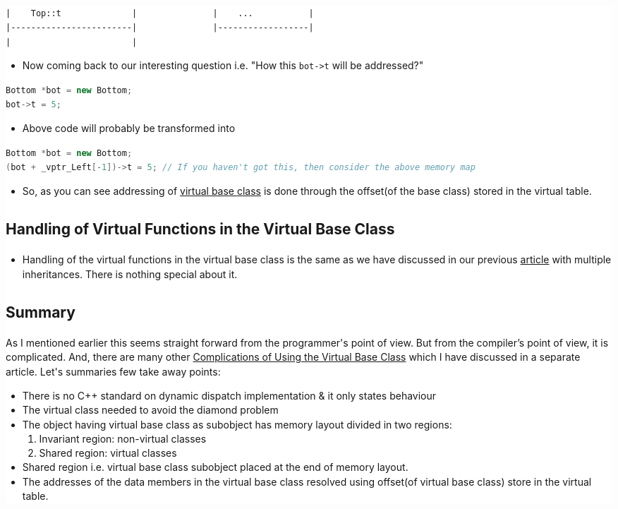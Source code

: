 ```
|    Top::t              |               |    ...           |                                    
|------------------------|               |------------------|                                            
|                        |       
```

- Now coming back to our interesting question i.e. "How this `bot->t` will be addressed?"

```cpp
Bottom *bot = new Bottom;
bot->t = 5;
```

- Above code will probably be transformed into

```cpp
Bottom *bot = new Bottom;
(bot + _vptr_Left[-1])->t = 5; // If you haven't got this, then consider the above memory map
```

- So, as you can see addressing of [virtual base class](http://www.avabodh.com/cxxin/virtualbase.html) is done through the offset(of the base class) stored in the virtual table.

## Handling of Virtual Functions in the Virtual Base Class

- Handling of the virtual functions in the virtual base class is the same as we have discussed in our previous [article](/posts/part-1-all-about-virtual-keyword-in-cpp-how-virtual-function-works-internally/) with multiple inheritances. There is nothing special about it.

## Summary

As I mentioned earlier this seems straight forward from the programmer's point of view. But from the compiler’s point of view, it is complicated. And, there are many other [Complications of Using the Virtual Base Class](/posts/complications-of-using-the-virtual-base-class/) which I have discussed in a separate article. Let's summaries few take away points:

- There is no C++ standard on dynamic dispatch implementation & it only states behaviour
- The virtual class needed to avoid the diamond problem
- The object having virtual base class as subobject has memory layout divided in two regions:
    1. Invariant region: non-virtual classes
    2. Shared region: virtual classes
- Shared region i.e. virtual base class subobject placed at the end of memory layout.
- The addresses of the data members in the virtual base class resolved using offset(of virtual base class) store in the virtual table.
